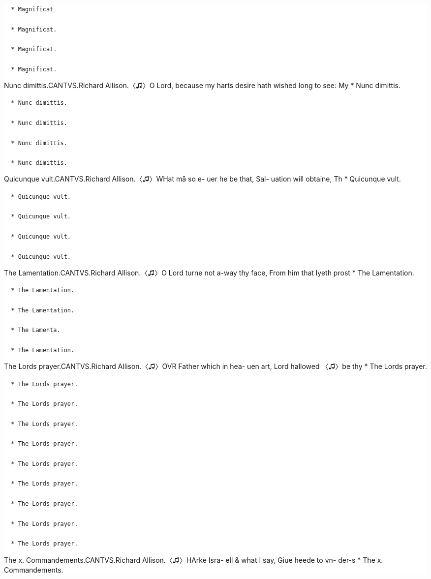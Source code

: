       * Magnificat

      * Magnificat.

      * Magnificat.

      * Magnificat.
Nunc dimittis.CANTVS.Richard Allison.〈♫〉O Lord, because my harts desire hath wished long to see: My 
      * Nunc dimittis.

      * Nunc dimittis.

      * Nunc dimittis.

      * Nunc dimittis.

      * Nunc dimittis.
Quicunque vult.CANTVS.Richard Allison.〈♫〉WHat mā so e- uer he be that, Sal- uation will obtaine, Th
      * Quicunque vult.

      * Quicunque vult.

      * Quicunque vult.

      * Quicunque vult.

      * Quicunque vult.
The Lamentation.CANTVS.Richard Allison.〈♫〉O Lord turne not a-way thy face, From him that lyeth prost
      * The Lamentation.

      * The Lamentation.

      * The Lamentation.

      * The Lamenta.

      * The Lamentation.
The Lords prayer.CANTVS.Richard Allison.〈♫〉OVR Father which in hea- uen art, Lord hallowed 〈♫〉be thy
      * The Lords prayer.

      * The Lords prayer.

      * The Lords prayer.

      * The Lords prayer.

      * The Lords prayer.

      * The Lords prayer.

      * The Lords prayer.

      * The Lords prayer.

      * The Lords prayer.

      * The Lords prayer.
The x. Commandements.CANTVS.Richard Allison.〈♫〉HArke Isra- ell & what I say, Giue heede to vn- der-s
      * The x. Commandements.

